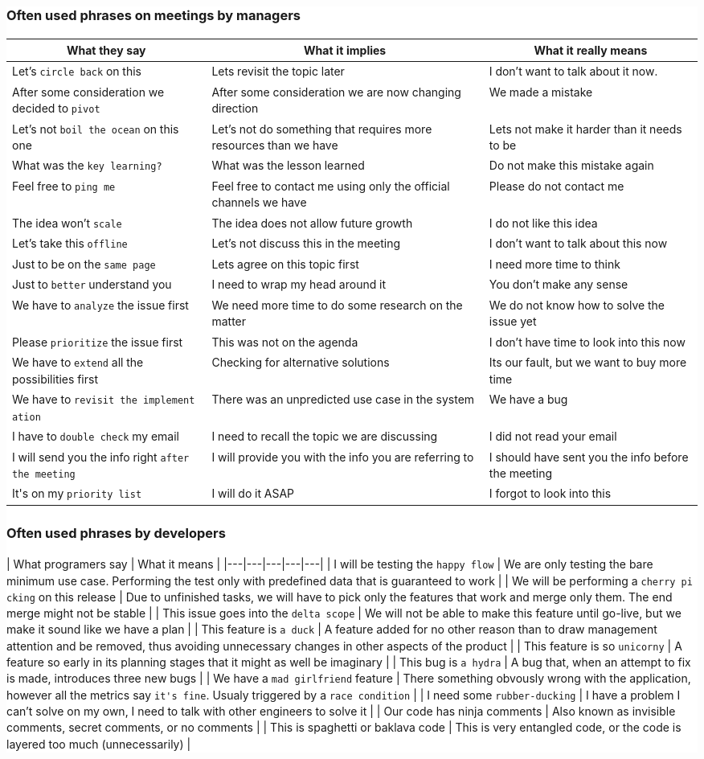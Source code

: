 ### Often used phrases on meetings by managers

| What they say                                      | What it implies                                                  | What it really means                                 |
|----------------------------------------------------|------------------------------------------------------------------|------------------------------------------------------|
| Let’s `circle back` on this                        | Lets revisit the topic later                                     | I don’t want to talk about it now.                   |
| After some consideration we decided to `pivot`     | After some consideration we are now changing direction           | We made a mistake                                    |
| Let’s not `boil the ocean` on this one             | Let’s not do something that requires more resources than we have | Lets not make it harder than it needs to be          |
| What was the `key learning?`                       | What was the lesson learned                                      | Do not make this mistake again                       |
| Feel free to `ping me`                             | Feel free to contact me using only the official channels we have | Please do not contact me                             |
| The idea won’t `scale`                             | The idea does not allow future growth                            | I do not like this idea                              |
| Let’s take this `offline`                          | Let’s not discuss this in the meeting                            | I don’t want to talk about this now                  |
| Just to be on the `same page`                      | Lets agree on this topic first                                   | I need more time to think                            |
| Just to `better` understand you                    | I need to wrap my head around it                                 | You don’t make any sense                             |
| We have to `analyze` the issue first               | We need more time to do some research on the matter              | We do not know how to solve the issue yet            |
| Please `prioritize` the issue first                | This was not on the agenda                                       | I don’t have time to look into this now              |
| We have to `extend` all the possibilities first    | Checking for alternative solutions                               | Its our fault, but we want to buy more time          |
| We have to `revisit the implementation`            | There was an unpredicted use case in the system                  | We have a bug                                        |
| I have to `double check` my email                  | I need to recall the topic we are discussing                     | I did not read your email                            |
| I will send you the info right `after the meeting` | I will provide you with the info you are referring to            | I should have sent you the info before the meeting   |
| It's on my `priority list`                         | I will do it ASAP                                                | I forgot to look into this                           |

### Often used phrases by developers

| What programers say  | What it means  |
|---|---|---|---|---|
| I will be testing the `happy flow`  | We are only testing the bare minimum use case. Performing the test only with predefined data that is guaranteed to work  |
| We will be performing a `cherry picking` on this release  | Due to unfinished tasks, we will have to pick only the features that work and merge only them. The end merge might not be stable |
| This issue goes into the `delta scope`  | We will not be able to make this feature until go-live, but we make it sound like we have a plan |
| This feature is `a duck`  |  A feature added for no other reason than to draw management attention and be removed, thus avoiding unnecessary changes in other aspects of the product |
| This feature is so `unicorny`  | A feature so early in its planning stages that it might as well be imaginary |
| This bug is `a hydra`  | A bug that, when an attempt to fix is made, introduces three new bugs  |
| We have a `mad girlfriend` feature  | There something obvously wrong with the application, however all the metrics say `it's fine`. Usualy triggered by a `race condition` |
| I need some `rubber-ducking` |  I have a problem I can’t solve on my own, I need to talk with other engineers to solve it |
| Our code has ninja comments  |  Also known as invisible comments, secret comments, or no comments |
| This is spaghetti or baklava code  | This is very entangled code, or the code is layered too much (unnecessarily) |
